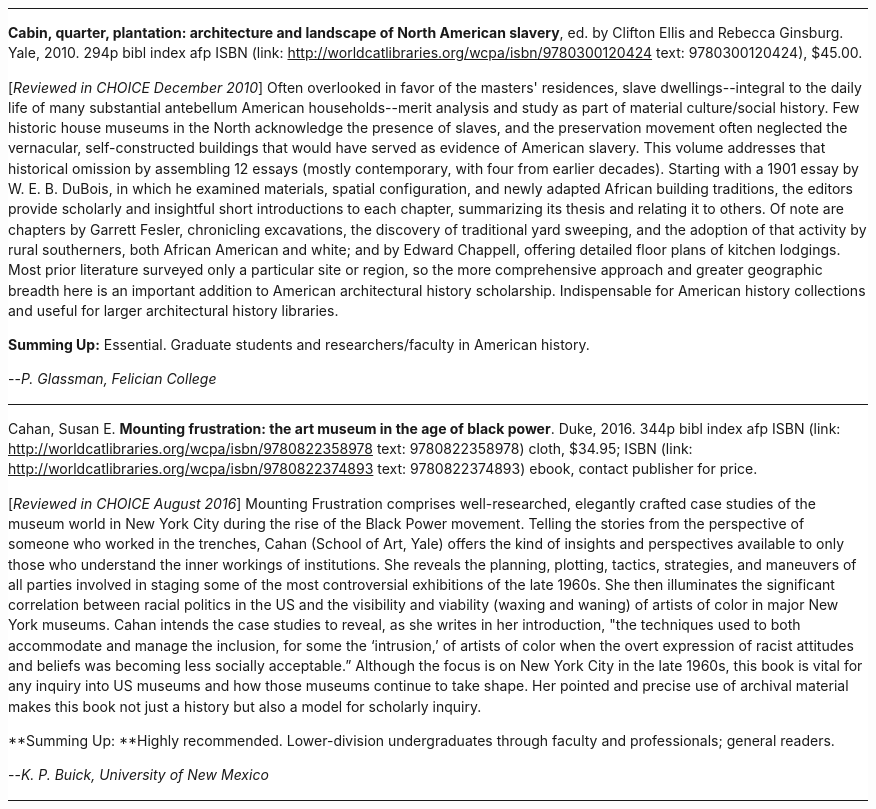 ****

**Cabin, quarter, plantation: architecture and landscape of North American slavery**, ed. by Clifton Ellis and Rebecca Ginsburg.  Yale, 2010.  294p bibl  index  afp ISBN (link: http://worldcatlibraries.org/wcpa/isbn/9780300120424 text: 9780300120424), $45.00.

[*Reviewed in CHOICE December 2010*] Often overlooked in favor of the masters' residences, slave dwellings--integral to the daily life of many substantial antebellum American households--merit analysis and study as part of material culture/social history. Few historic house museums in the North acknowledge the presence of slaves, and the preservation movement often neglected the vernacular, self-constructed buildings that would have served as evidence of American slavery. This volume addresses that historical omission by assembling 12 essays (mostly contemporary, with four from earlier decades). Starting with a 1901 essay by W. E. B. DuBois, in which he examined materials, spatial configuration, and newly adapted African building traditions, the editors provide scholarly and insightful short introductions to each chapter, summarizing its thesis and relating it to others. Of note are chapters by Garrett Fesler, chronicling excavations, the discovery of traditional yard sweeping, and the adoption of that activity by rural southerners, both African American and white; and by Edward Chappell, offering detailed floor plans of kitchen lodgings. Most prior literature surveyed only a particular site or region, so the more comprehensive approach and greater geographic breadth here is an important addition to American architectural history scholarship. Indispensable for American history collections and useful for larger architectural history libraries.

**Summing Up:** Essential. Graduate students and researchers/faculty in American history.

--*P. Glassman, Felician College*

****

Cahan, Susan E. **Mounting frustration: the art museum in the age of black power**. Duke, 2016. 344p bibl  index  afp ISBN (link: http://worldcatlibraries.org/wcpa/isbn/9780822358978 text: 9780822358978) cloth, $34.95; ISBN (link: http://worldcatlibraries.org/wcpa/isbn/9780822374893 text: 9780822374893) ebook, contact publisher for price.

[*Reviewed in CHOICE August 2016*] Mounting Frustration comprises well-researched, elegantly crafted case studies of the museum world in New York City during the rise of the Black Power movement.  Telling the stories from the perspective of someone who worked in the trenches, Cahan (School of Art, Yale) offers the kind of insights and perspectives available to only those who understand the inner workings of institutions.  She reveals the planning, plotting, tactics, strategies, and maneuvers of all parties involved in staging some of the most controversial exhibitions of the late 1960s.  She then illuminates the significant correlation between racial politics in the US and the visibility and viability (waxing and waning) of artists of color in major New York museums.  Cahan intends the case studies to reveal, as she writes in her introduction, "the techniques used to both accommodate and manage the inclusion, for some the ‘intrusion,’ of artists of color when the overt expression of racist attitudes and beliefs was becoming less socially acceptable.”  Although the focus is on New York City in the late 1960s, this book is vital for any inquiry into US museums and how those museums continue to take shape.  Her pointed and precise use of archival material makes this book not just a history but also a model for scholarly inquiry.

**Summing Up: **Highly recommended. Lower-division undergraduates through faculty and professionals; general readers.

--*K. P. Buick, University of New Mexico*

****

